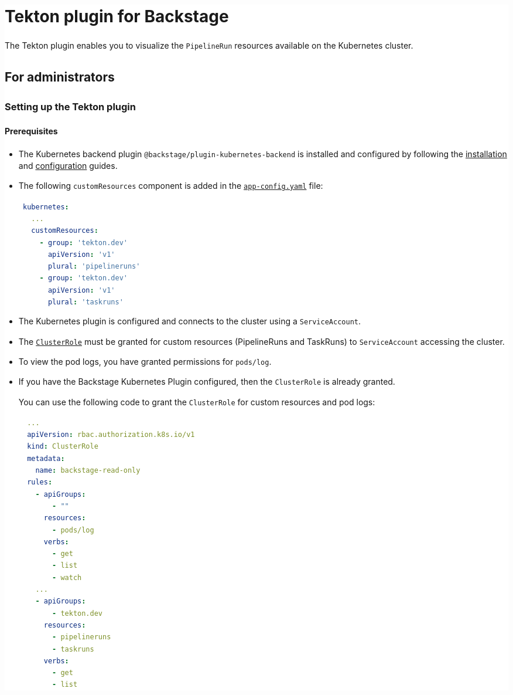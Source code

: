 # Tekton plugin for Backstage

The Tekton plugin enables you to visualize the `PipelineRun` resources available on the Kubernetes cluster.

## For administrators

### Setting up the Tekton plugin

#### Prerequisites

- The Kubernetes backend plugin `@backstage/plugin-kubernetes-backend` is installed and configured by following the [installation](https://backstage.io/docs/features/kubernetes/installation) and [configuration](https://backstage.io/docs/features/kubernetes/configuration) guides.

- The following `customResources` component is added in the [`app-config.yaml`](https://backstage.io/docs/features/kubernetes/configuration#configuring-kubernetes-clusters) file:
  ```yaml
   kubernetes:
     ...
     customResources:
       - group: 'tekton.dev'
         apiVersion: 'v1'
         plural: 'pipelineruns'
       - group: 'tekton.dev'
         apiVersion: 'v1'
         plural: 'taskruns'
  ```
- The Kubernetes plugin is configured and connects to the cluster using a `ServiceAccount`.
- The [`ClusterRole`](https://backstage.io/docs/features/kubernetes/configuration#role-based-access-control) must be granted for custom resources (PipelineRuns and TaskRuns) to `ServiceAccount` accessing the cluster.
- To view the pod logs, you have granted permissions for `pods/log`.
- If you have the Backstage Kubernetes Plugin configured, then the `ClusterRole` is already granted.

  You can use the following code to grant the `ClusterRole` for custom resources and pod logs:

  ```yaml
    ...
    apiVersion: rbac.authorization.k8s.io/v1
    kind: ClusterRole
    metadata:
      name: backstage-read-only
    rules:
      - apiGroups:
          - ""
        resources:
          - pods/log
        verbs:
          - get
          - list
          - watch
      ...
      - apiGroups:
          - tekton.dev
        resources:
          - pipelineruns
          - taskruns
        verbs:
          - get
          - list

  ```
